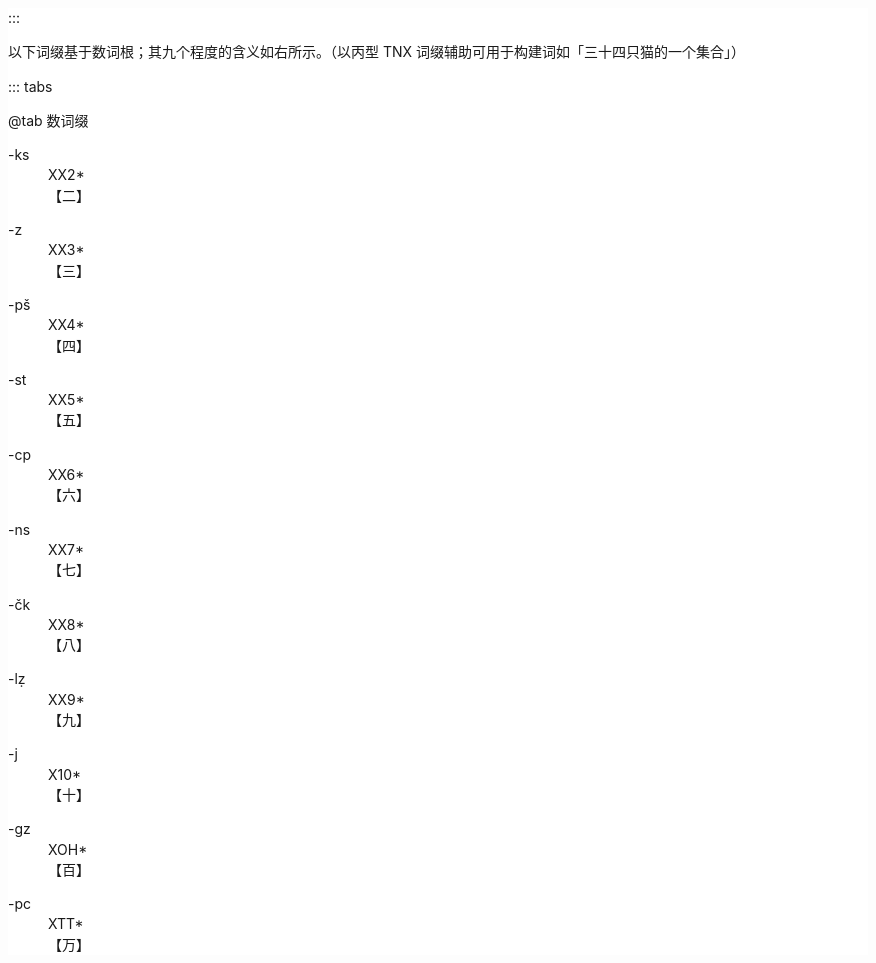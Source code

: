 </div>

:::

以下词缀基于数词根；其九个程度的含义如右所示。（以丙型 <abbr>TNX</abbr> 词缀辅助可用于构建词如「三十四只猫的一个集合」）

::: tabs

@tab 数词缀

<div class="tablo">

<dl class="gloss">
    <dt>-ks</dt>
    <dd><abbr>XX2</abbr>*</dd>
    <dd>【二】</dd>
</dl>
<dl class="gloss">
    <dt>-z</dt>
    <dd><abbr>XX3</abbr>*</dd>
    <dd>【三】</dd>
</dl>
<dl class="gloss">
    <dt>-pš</dt>
    <dd><abbr>XX4</abbr>*</dd>
    <dd>【四】</dd>
</dl>
<dl class="gloss">
    <dt>-st</dt>
    <dd><abbr>XX5</abbr>*</dd>
    <dd>【五】</dd>
</dl>
<dl class="gloss">
    <dt>-cp</dt>
    <dd><abbr>XX6</abbr>*</dd>
    <dd>【六】</dd>
</dl>
<dl class="gloss">
    <dt>-ns</dt>
    <dd><abbr>XX7</abbr>*</dd>
    <dd>【七】</dd>
</dl>
<dl class="gloss">
    <dt>-čk</dt>
    <dd><abbr>XX8</abbr>*</dd>
    <dd>【八】</dd>
</dl>
<dl class="gloss">
    <dt>-lẓ</dt>
    <dd><abbr>XX9</abbr>*</dd>
    <dd>【九】</dd>
</dl>
<dl class="gloss">
    <dt>-j</dt>
    <dd><abbr>X10</abbr>*</dd>
    <dd>【十】</dd>
</dl>
<dl class="gloss">
    <dt>-gz</dt>
    <dd><abbr>XOH</abbr>*</dd>
    <dd>【百】</dd>
</dl>
<dl class="gloss">
    <dt>-pc</dt>
    <dd><abbr>XTT</abbr>*</dd>
    <dd>【万】</dd>